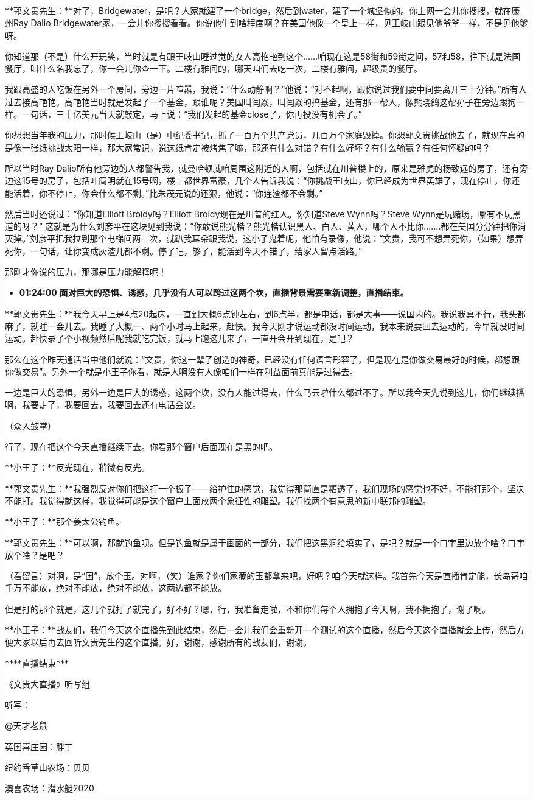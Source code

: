 **郭文贵先生：**对了，Bridgewater，是吧？人家就建了一个bridge，然后到water，建了一个城堡似的。你上网一会儿你搜搜，就在康州Ray Dalio Bridgewater家，一会儿你搜搜看看。你说他牛到啥程度啊？在美国他像一个皇上一样，见王岐山跟见他爷爷一样，不是见他爹呀。
 
你知道那（不是）什么开玩笑，当时就是有跟王岐山睡过觉的女人高艳艳到这个……咱现在这是58街和59街之间，57和58，往下就是法国餐厅，叫什么名我忘了，你一会儿你查一下。二楼有雅间的，哪天咱们去吃一次，二楼有雅间，超级贵的餐厅。
 
我跟高盛的人吃饭在另外一个房间，旁边一片喧嚣，我说：“什么动静啊？”他说：“对不起啊，跟你说过我们要中间要离开三十分钟。”所有人过去接高艳艳。高艳艳当时就是发起了一个基金，跟谁呢？美国叫闫焱，叫闫焱的搞基金，还有那一帮人，像熊晓鸽这帮孙子在旁边跟狗一样。一句话，三十亿美元当天就敲定，马上说：“我们发起的基金close了，你再投没有机会了。”
 
你想想当年我的压力，那时候王岐山（是）中纪委书记，抓了一百万个共产党员，几百万个家庭毁掉。你想郭文贵挑战他去了，就现在真的是像一张纸挑战太阳一样，那大家常识，说这纸肯定被烤焦了嘛，那还有什么对错？有什么好坏？有什么输赢？有任何怀疑的吗？
 
所以当时Ray Dalio所有他旁边的人都警告我，就曼哈顿就咱周围这附近的人啊，包括就在川普楼上的，原来是雅虎的杨致远的房子，还有旁边这15号的房子，包括叶简明就在15号啊，楼上都世界富豪，几个人告诉我说：“你挑战王岐山，你已经成为世界英雄了，现在停止，你还能活着，你不停止，你会什么都不剩。”比朱茂元说的还狠，他说：“你连渣都不会剩。”
 
然后当时还说过：“你知道Elliott Broidy吗？Elliott Broidy现在是川普的红人。你知道Steve Wynn吗？Steve Wynn是玩赌场，哪有不玩黑道的呀？” 这就是为什么刘彦平在这块见到我说：“你敢说熊光楷？熊光楷认识黑人、白人、黄人，哪个人不比你…….都在美国分分钟把你消灭掉。”刘彦平把我拉到那个电梯间两三次，就趴我耳朵跟我说，这小子鬼着呢，他怕有录像，他说：“文贵，我可不想弄死你，（如果）想弄死你，一句话，让你变成灰渣儿都不剩。停了吧，够了，能活到今天不错了，给家人留点活路。”
 
那刚才你说的压力，那哪是压力能解释呢！

- **01:24:00** **面对巨大的恐惧、诱惑，几乎没有人可以跨过这两个坎，直播背景需要重新调整，直播结束。**

**郭文贵先生：**我今天早上是4点20起床，一直到大概6点钟左右，到6点半，都是电话，都是大事——说国内的。我说我真不行，我头都麻了，就睡一会儿去。我睡了大概一、两个小时马上起来，赶快。我今天刚才说运动都没时间运动，我本来说要回去运动的，今早就没时间运动。赶快录了个小视频然后呢我就吃完饭，就马上跑这儿来了，一直开会开到现在，是吧？
 
那么在这个昨天通话当中他们就说：“文贵，你这一辈子创造的神奇，已经没有任何语言形容了，但是现在是你做交易最好的时候，都想跟你做交易”。另外一个就是小王子你看，就是人啊没有人像咱们一样在利益面前真能是过得去。
 
一边是巨大的恐惧，另外一边是巨大的诱惑，这两个坎，没有人能过得去，什么马云啦什么都过不了。所以我今天先说到这儿，你们继续播啊，我要走了，我要回去，我要回去还有电话会议。
 
（众人鼓掌）
 
行了，现在把这个今天直播继续下去。你看那个窗户后面现在是黑的吧。
 
**小王子：**反光现在，稍微有反光。
 
**郭文贵先生：**我强烈反对你们把这打一个板子——给护住的感觉，我觉得那简直是糟透了，我们现场的感觉也不好，不能打那个，坚决不能打。我觉得就这样，我觉得可能是这个窗户上面放两个象征性的雕塑。我们找两个有意思的新中联邦的雕塑。
 
**小王子：**那个姜太公钓鱼。
 
**郭文贵先生：**可以啊，那就钓鱼呗。但是钓鱼就是属于画面的一部分，我们把这黑洞给填实了，是吧？就是一个口字里边放个啥？口字放个啥？是吧？
 
（看留言）对啊，是“国”，放个玉。对啊，（笑）谁家？你们家藏的玉都拿来吧，好吧？咱今天就这样。我首先今天是直播肯定能，长岛哥咱千万不能放，绝对不能放，绝对不能放，这两边都不能放。
 
但是打的那个就是，这几个就打了就完了，好不好？嗯，行，我准备走啦，不和你们每个人拥抱了今天啊，我不拥抱了，谢了啊。
 
**小王子：**战友们，我们今天这个直播先到此结束，然后一会儿我们会重新开一个测试的这个直播，然后今天这个直播就会上传，然后方便大家以后再去回听文贵先生的这个直播。好，谢谢，感谢所有的战友们，谢谢。
 
\*\*\*\*直播结束\*\*\*
 
《文贵大直播》听写组
 
听写：
 
@天才老鼠
 
英国喜庄园：胖丁
 
纽约香草山农场：贝贝
 
澳喜农场：潜水艇2020
 